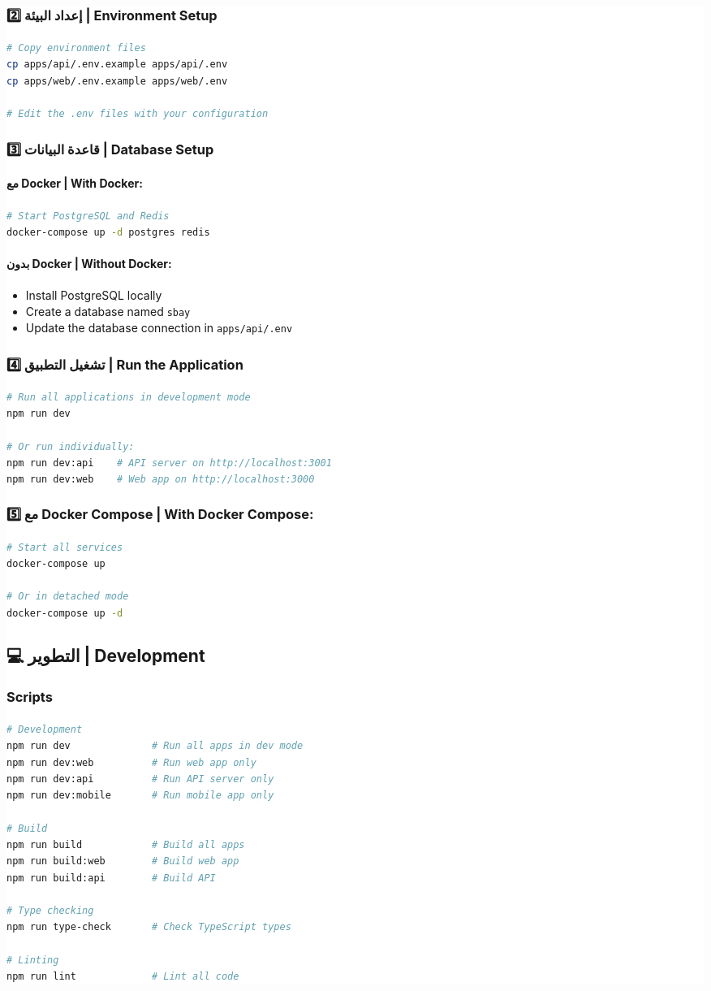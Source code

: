 ### 2️⃣ إعداد البيئة | Environment Setup

```bash
# Copy environment files
cp apps/api/.env.example apps/api/.env
cp apps/web/.env.example apps/web/.env

# Edit the .env files with your configuration
```

### 3️⃣ قاعدة البيانات | Database Setup

#### مع Docker | With Docker:
```bash
# Start PostgreSQL and Redis
docker-compose up -d postgres redis
```

#### بدون Docker | Without Docker:
- Install PostgreSQL locally
- Create a database named `sbay`
- Update the database connection in `apps/api/.env`

### 4️⃣ تشغيل التطبيق | Run the Application

```bash
# Run all applications in development mode
npm run dev

# Or run individually:
npm run dev:api    # API server on http://localhost:3001
npm run dev:web    # Web app on http://localhost:3000
```

### 5️⃣ مع Docker Compose | With Docker Compose:

```bash
# Start all services
docker-compose up

# Or in detached mode
docker-compose up -d
```

## 💻 التطوير | Development

### Scripts

```bash
# Development
npm run dev              # Run all apps in dev mode
npm run dev:web          # Run web app only
npm run dev:api          # Run API server only
npm run dev:mobile       # Run mobile app only

# Build
npm run build            # Build all apps
npm run build:web        # Build web app
npm run build:api        # Build API

# Type checking
npm run type-check       # Check TypeScript types

# Linting
npm run lint             # Lint all code
```